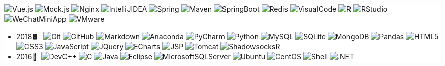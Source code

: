   ![Vue.js](https://img.shields.io/badge/2.0-Vue.js-333333?style=flat&logo=Vue.js)
  ![Mock.js](https://img.shields.io/badge/-Mock.js-333333?style=flat&logo=Mock.js)
  ![Nginx](https://img.shields.io/badge/-Nginx-333333?style=flat&logo=Nginx&logoColor=#009639)
  ![IntelliJIDEA](https://img.shields.io/badge/-IntelliJIDEA-333333?style=flat&logo=IntelliJIDEA)
  ![Spring](https://img.shields.io/badge/-Spring-333333?style=flat&logo=Spring)
  ![Maven](https://img.shields.io/badge/-Maven-333333?style=flat&logo=Maven)
  ![SpringBoot](https://img.shields.io/badge/-SpringBoot-333333?style=flat&logo=SpringBoot)
  ![Redis](https://img.shields.io/badge/-Redis-333333?style=flat&logo=Redis)
  ![VisualCode](https://img.shields.io/badge/-VisualCode-333333?style=flat&logo=VisualStudioCode)
  ![R](https://img.shields.io/badge/-R-333333?style=flat&logo=R)
  ![RStudio](https://img.shields.io/badge/-RStudio-333333?style=flat&logo=RStudio)
  ![WeChatMiniApp](https://img.shields.io/badge/-WeChatMiniApp-333333?style=flat&logo=WeChat)
  ![VMware](https://img.shields.io/badge/-VMware-333333?style=flat&logo=VMware)
- 2018🛢 &#160; ![Git](https://img.shields.io/badge/-Git-333333?style=flat&logo=git)
  ![GitHub](https://img.shields.io/badge/-GitHub-333333?style=flat&logo=github)
  ![Markdown](https://img.shields.io/badge/-Markdown-333333?style=flat&logo=markdown)
  ![Anaconda](https://img.shields.io/badge/-Anaconda-333333?style=flat&logo=Anaconda)
  ![PyCharm](https://img.shields.io/badge/-PyCharm-333333?style=flat&logo=PyCharm)
  ![Python](https://img.shields.io/badge/-Python-333333?style=flat&logo=python)
  ![MySQL](https://img.shields.io/badge/-MySQL-333333?style=flat&logo=mysql)
  ![SQLite](https://img.shields.io/badge/-SQLite-333333?style=flat&logo=SQLite)
  ![MongoDB](https://img.shields.io/badge/-MongoDB-333333?style=flat&logo=mongodb)
  ![Pandas](https://img.shields.io/badge/-Pandas-333333?style=flat&logo=pandas)
  ![HTML5](https://img.shields.io/badge/-HTML5-333333?style=flat&logo=HTML5)
  ![CSS3](https://img.shields.io/badge/-CSS3-333333?style=flat&logo=CSS3)
  ![JavaScript](https://img.shields.io/badge/-JavaScript-333333?style=flat&logo=JavaScript)
  ![JQuery](https://img.shields.io/badge/-JQuery-333333?style=flat&logo=JQuery)
  ![ECharts](https://img.shields.io/badge/-ECharts-333333?style=flat&logo=ApacheECharts)
  ![JSP](https://img.shields.io/badge/-JSP-333333?style=flat&logo=JSP)
  ![Tomcat](https://img.shields.io/badge/-Tomcat-333333?style=flat&logo=ApacheTomcat)
  ![ShadowsocksR](https://img.shields.io/badge/-ShadowsocksR-333333?style=flat&logo=ShadowsocksR)
- 2016🌱 &#160;![DevC++](https://img.shields.io/badge/-DevC++-333333?style=flat&logo=C%2b%2b)
  ![C](https://img.shields.io/badge/-C-333333?style=flat&logo=C)
  ![Java](https://img.shields.io/badge/-Java-333333?style=flat&logo=Java)
  ![Eclipse](https://img.shields.io/badge/-Eclipse-333333?style=flat&logo=EclipseIDE)
  ![MicrosoftSQLServer](https://img.shields.io/badge/-SQLServer-333333?style=flat&logo=MicrosoftSQLServer)
  ![Ubuntu](https://img.shields.io/badge/-Ubuntu-333333?style=flat&logo=Ubuntu)
  ![CentOS](https://img.shields.io/badge/-CentOS-333333?style=flat&logo=CentOs)
  ![Shell](https://img.shields.io/badge/-Shell-333333?style=flat&logo=PowerShell)
  ![.NET](https://img.shields.io/badge/-.NET-333333?style=flat&logo=.NET)